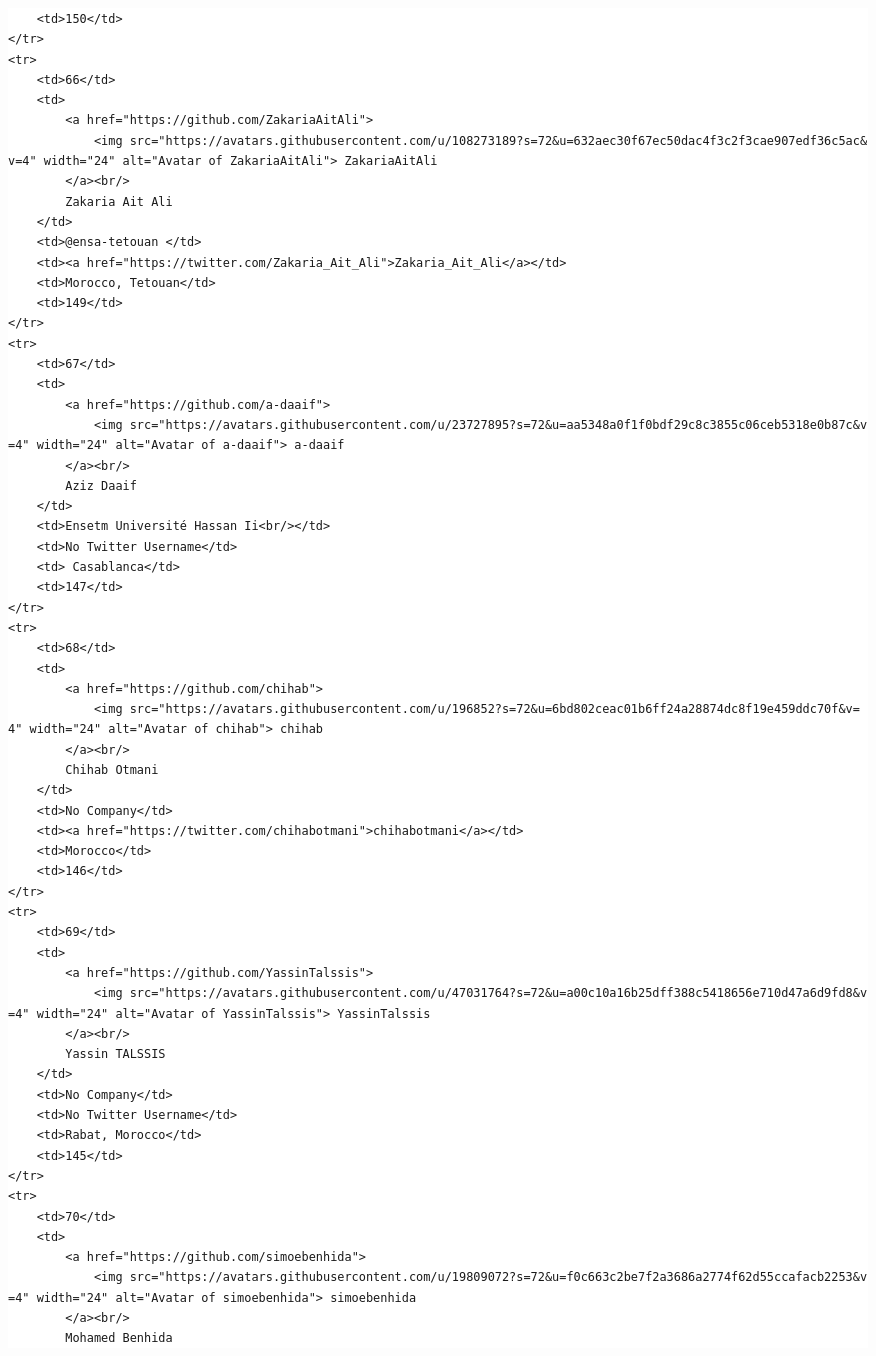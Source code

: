 		<td>150</td>
	</tr>
	<tr>
		<td>66</td>
		<td>
			<a href="https://github.com/ZakariaAitAli">
				<img src="https://avatars.githubusercontent.com/u/108273189?s=72&u=632aec30f67ec50dac4f3c2f3cae907edf36c5ac&v=4" width="24" alt="Avatar of ZakariaAitAli"> ZakariaAitAli
			</a><br/>
			Zakaria Ait Ali
		</td>
		<td>@ensa-tetouan </td>
		<td><a href="https://twitter.com/Zakaria_Ait_Ali">Zakaria_Ait_Ali</a></td>
		<td>Morocco, Tetouan</td>
		<td>149</td>
	</tr>
	<tr>
		<td>67</td>
		<td>
			<a href="https://github.com/a-daaif">
				<img src="https://avatars.githubusercontent.com/u/23727895?s=72&u=aa5348a0f1f0bdf29c8c3855c06ceb5318e0b87c&v=4" width="24" alt="Avatar of a-daaif"> a-daaif
			</a><br/>
			Aziz Daaif
		</td>
		<td>Ensetm Université Hassan Ii<br/></td>
		<td>No Twitter Username</td>
		<td> Casablanca</td>
		<td>147</td>
	</tr>
	<tr>
		<td>68</td>
		<td>
			<a href="https://github.com/chihab">
				<img src="https://avatars.githubusercontent.com/u/196852?s=72&u=6bd802ceac01b6ff24a28874dc8f19e459ddc70f&v=4" width="24" alt="Avatar of chihab"> chihab
			</a><br/>
			Chihab Otmani
		</td>
		<td>No Company</td>
		<td><a href="https://twitter.com/chihabotmani">chihabotmani</a></td>
		<td>Morocco</td>
		<td>146</td>
	</tr>
	<tr>
		<td>69</td>
		<td>
			<a href="https://github.com/YassinTalssis">
				<img src="https://avatars.githubusercontent.com/u/47031764?s=72&u=a00c10a16b25dff388c5418656e710d47a6d9fd8&v=4" width="24" alt="Avatar of YassinTalssis"> YassinTalssis
			</a><br/>
			Yassin TALSSIS
		</td>
		<td>No Company</td>
		<td>No Twitter Username</td>
		<td>Rabat, Morocco</td>
		<td>145</td>
	</tr>
	<tr>
		<td>70</td>
		<td>
			<a href="https://github.com/simoebenhida">
				<img src="https://avatars.githubusercontent.com/u/19809072?s=72&u=f0c663c2be7f2a3686a2774f62d55ccafacb2253&v=4" width="24" alt="Avatar of simoebenhida"> simoebenhida
			</a><br/>
			Mohamed Benhida